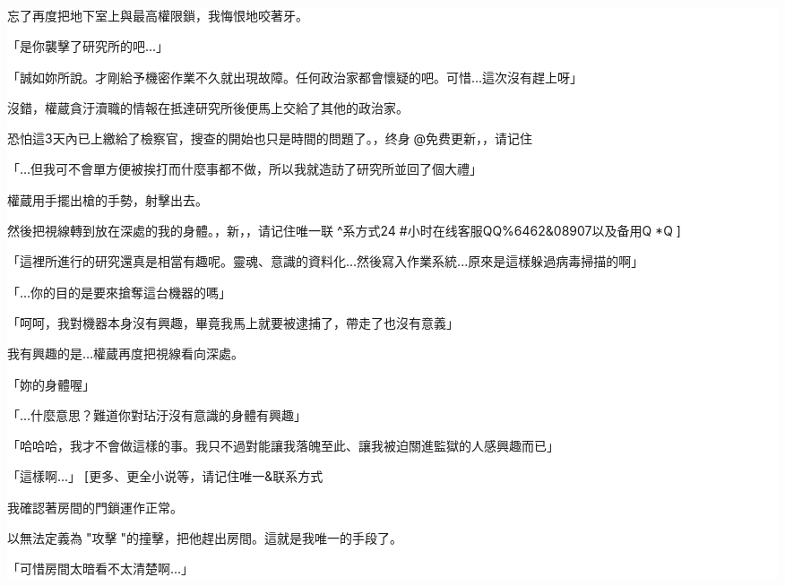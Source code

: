 

忘了再度把地下室上與最高權限鎖，我悔恨地咬著牙。



「是你襲擊了研究所的吧...」



「誠如妳所說。才剛給予機密作業不久就出現故障。任何政治家都會懷疑的吧。可惜...這次沒有趕上呀」



沒錯，權蔵貪汙瀆職的情報在抵達研究所後便馬上交給了其他的政治家。



恐怕這3天內已上繳給了檢察官，搜查的開始也只是時間的問題了。，终身 @免费更新，，请记住



「...但我可不會單方便被挨打而什麼事都不做，所以我就造訪了研究所並回了個大禮」



權蔵用手擺出槍的手勢，射擊出去。



然後把視線轉到放在深處的我的身體。，新，，请记住唯一联 ^系方式24 #小时在线客服QQ%6462&08907以及备用Q *Q ]



「這裡所進行的研究還真是相當有趣呢。靈魂、意識的資料化...然後寫入作業系統...原來是這樣躲過病毒掃描的啊」



「...你的目的是要來搶奪這台機器的嗎」



「呵呵，我對機器本身沒有興趣，畢竟我馬上就要被逮捕了，帶走了也沒有意義」



我有興趣的是...權蔵再度把視線看向深處。



「妳的身體喔」



「...什麼意思？難道你對玷汙沒有意識的身體有興趣」



「哈哈哈，我才不會做這樣的事。我只不過對能讓我落魄至此、讓我被迫關進監獄的人感興趣而已」



「這樣啊...」 [更多、更全小说等，请记住唯一&联系方式



我確認著房間的門鎖運作正常。



以無法定義為 "攻擊 "的撞擊，把他趕出房間。這就是我唯一的手段了。



「可惜房間太暗看不太清楚啊...」

